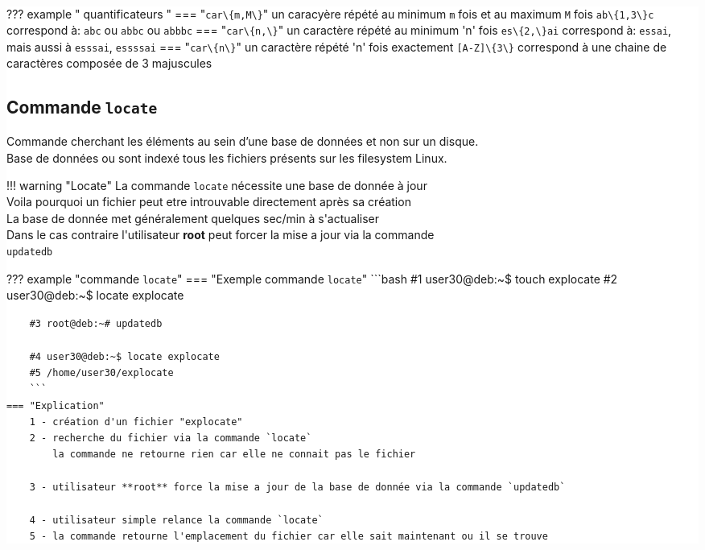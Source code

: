 ??? example " quantificateurs "
    === "`car\{m,M\}`"
        un caracyère répété au minimum `m` fois et au maximum `M` fois
        `ab\{1,3\}c` correspond à: `abc` ou `abbc` ou `abbbc`
    === "`car\{n,\}`"
        un caractère répété au minimum 'n' fois
        `es\{2,\}ai` correspond à: `essai`, mais aussi à `esssai`, `essssai`
    === "`car\{n\}`"
        un caractère répété 'n' fois exactement
        `[A-Z]\{3\}` correspond à une chaine de caractères composée de 3 majuscules

## Commande `locate`

Commande cherchant les éléments au sein d’une base de données et non sur un disque.  
Base de données ou sont indexé tous les fichiers présents sur les filesystem Linux.  

!!! warning "Locate"
    La commande `locate` nécessite une base de donnée à jour  
    Voila pourquoi un fichier peut etre introuvable directement après sa création  
    La base de donnée met généralement quelques sec/min à s'actualiser  
    Dans le cas contraire l'utilisateur **root** peut forcer la mise a jour via la commande  
    `updatedb`

??? example "commande `locate`"
    === "Exemple commande `locate`"
        ```bash
        #1 user30@deb:~$ touch explocate
        #2 user30@deb:~$ locate explocate

        #3 root@deb:~# updatedb

        #4 user30@deb:~$ locate explocate
        #5 /home/user30/explocate
        ```
    === "Explication"
        1 - création d'un fichier "explocate"  
        2 - recherche du fichier via la commande `locate`  
            la commande ne retourne rien car elle ne connait pas le fichier  
        
        3 - utilisateur **root** force la mise a jour de la base de donnée via la commande `updatedb`  
        
        4 - utilisateur simple relance la commande `locate`  
        5 - la commande retourne l'emplacement du fichier car elle sait maintenant ou il se trouve  
